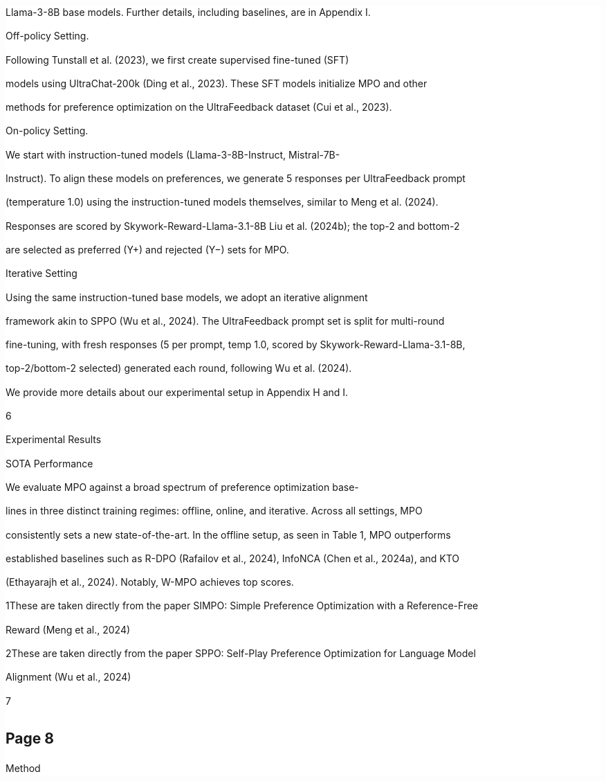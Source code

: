 Llama-3-8B base models. Further details, including baselines, are in Appendix I.

Off-policy Setting.

Following Tunstall et al. (2023), we first create supervised fine-tuned (SFT)

models using UltraChat-200k (Ding et al., 2023). These SFT models initialize MPO and other

methods for preference optimization on the UltraFeedback dataset (Cui et al., 2023).

On-policy Setting.

We start with instruction-tuned models (Llama-3-8B-Instruct, Mistral-7B-

Instruct). To align these models on preferences, we generate 5 responses per UltraFeedback prompt

(temperature 1.0) using the instruction-tuned models themselves, similar to Meng et al. (2024).

Responses are scored by Skywork-Reward-Llama-3.1-8B Liu et al. (2024b); the top-2 and bottom-2

are selected as preferred (Y+) and rejected (Y−) sets for MPO.

Iterative Setting

Using the same instruction-tuned base models, we adopt an iterative alignment

framework akin to SPPO (Wu et al., 2024). The UltraFeedback prompt set is split for multi-round

fine-tuning, with fresh responses (5 per prompt, temp 1.0, scored by Skywork-Reward-Llama-3.1-8B,

top-2/bottom-2 selected) generated each round, following Wu et al. (2024).

We provide more details about our experimental setup in Appendix H and I.

6

Experimental Results

SOTA Performance

We evaluate MPO against a broad spectrum of preference optimization base-

lines in three distinct training regimes: offline, online, and iterative. Across all settings, MPO

consistently sets a new state-of-the-art. In the offline setup, as seen in Table 1, MPO outperforms

established baselines such as R-DPO (Rafailov et al., 2024), InfoNCA (Chen et al., 2024a), and KTO

(Ethayarajh et al., 2024). Notably, W-MPO achieves top scores.

1These are taken directly from the paper SIMPO: Simple Preference Optimization with a Reference-Free

Reward (Meng et al., 2024)

2These are taken directly from the paper SPPO: Self-Play Preference Optimization for Language Model

Alignment (Wu et al., 2024)

7

## Page 8

Method
